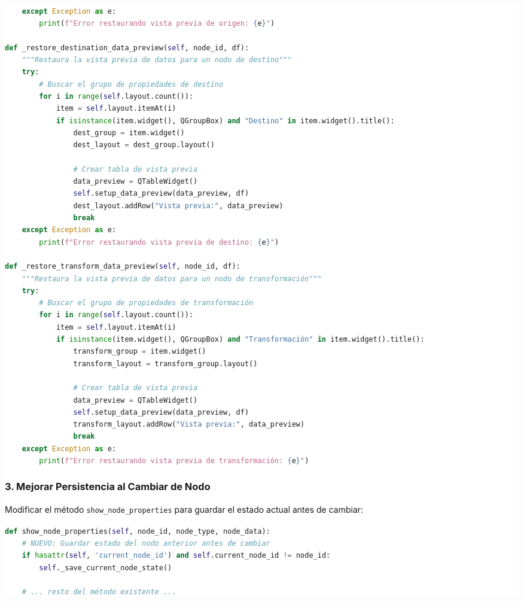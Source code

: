 ```python
    except Exception as e:
        print(f"Error restaurando vista previa de origen: {e}")

def _restore_destination_data_preview(self, node_id, df):
    """Restaura la vista previa de datos para un nodo de destino"""
    try:
        # Buscar el grupo de propiedades de destino
        for i in range(self.layout.count()):
            item = self.layout.itemAt(i)
            if isinstance(item.widget(), QGroupBox) and "Destino" in item.widget().title():
                dest_group = item.widget()
                dest_layout = dest_group.layout()
                
                # Crear tabla de vista previa
                data_preview = QTableWidget()
                self.setup_data_preview(data_preview, df)
                dest_layout.addRow("Vista previa:", data_preview)
                break
    except Exception as e:
        print(f"Error restaurando vista previa de destino: {e}")

def _restore_transform_data_preview(self, node_id, df):
    """Restaura la vista previa de datos para un nodo de transformación"""
    try:
        # Buscar el grupo de propiedades de transformación
        for i in range(self.layout.count()):
            item = self.layout.itemAt(i)
            if isinstance(item.widget(), QGroupBox) and "Transformación" in item.widget().title():
                transform_group = item.widget()
                transform_layout = transform_group.layout()
                
                # Crear tabla de vista previa
                data_preview = QTableWidget()
                self.setup_data_preview(data_preview, df)
                transform_layout.addRow("Vista previa:", data_preview)
                break
    except Exception as e:
        print(f"Error restaurando vista previa de transformación: {e}")
```

### 3. Mejorar Persistencia al Cambiar de Nodo

Modificar el método `show_node_properties` para guardar el estado actual antes de cambiar:

```python
def show_node_properties(self, node_id, node_type, node_data):
    # NUEVO: Guardar estado del nodo anterior antes de cambiar
    if hasattr(self, 'current_node_id') and self.current_node_id != node_id:
        self._save_current_node_state()
    
    # ... resto del método existente ...
```
